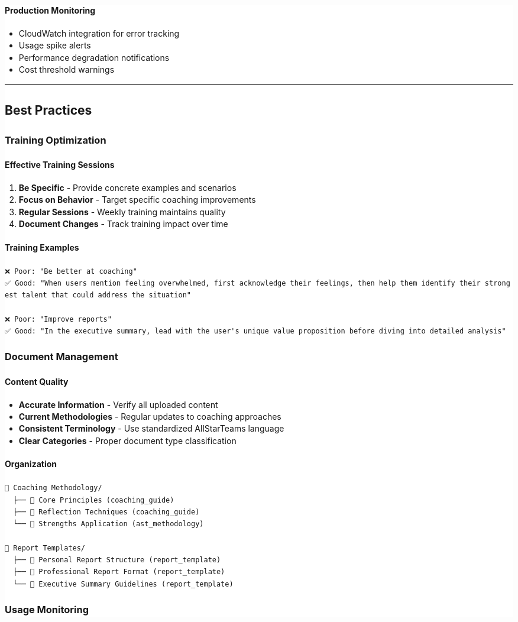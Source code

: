 #### Production Monitoring
- CloudWatch integration for error tracking
- Usage spike alerts
- Performance degradation notifications
- Cost threshold warnings

---

## Best Practices

### Training Optimization

#### Effective Training Sessions
1. **Be Specific** - Provide concrete examples and scenarios
2. **Focus on Behavior** - Target specific coaching improvements
3. **Regular Sessions** - Weekly training maintains quality
4. **Document Changes** - Track training impact over time

#### Training Examples
```
❌ Poor: "Be better at coaching"
✅ Good: "When users mention feeling overwhelmed, first acknowledge their feelings, then help them identify their strongest talent that could address the situation"

❌ Poor: "Improve reports"
✅ Good: "In the executive summary, lead with the user's unique value proposition before diving into detailed analysis"
```

### Document Management

#### Content Quality
- **Accurate Information** - Verify all uploaded content
- **Current Methodologies** - Regular updates to coaching approaches  
- **Consistent Terminology** - Use standardized AllStarTeams language
- **Clear Categories** - Proper document type classification

#### Organization
```
📁 Coaching Methodology/
  ├── 📄 Core Principles (coaching_guide)
  ├── 📄 Reflection Techniques (coaching_guide)
  └── 📄 Strengths Application (ast_methodology)

📁 Report Templates/
  ├── 📄 Personal Report Structure (report_template)
  ├── 📄 Professional Report Format (report_template)
  └── 📄 Executive Summary Guidelines (report_template)
```

### Usage Monitoring

